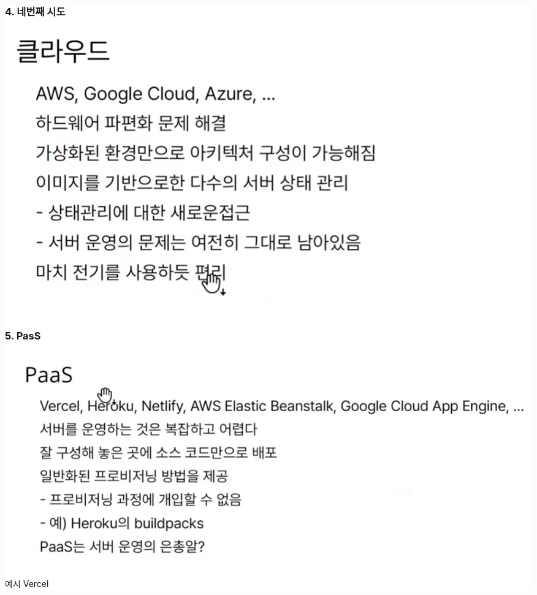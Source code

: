 ### 4. 네번째 시도

![image-20230106143104149](./%EB%8F%84%EC%BB%A4%20%EC%BF%A0%EB%B2%84%EB%84%A4%ED%8B%B1%EC%8A%A4%20%EC%8B%A4%EC%A0%84%20%ED%99%9C%EC%9A%A9%ED%95%98%EA%B8%B0.assets/image-20230106143104149.png)

### 5. PasS

![image-20230106143149346](./%EB%8F%84%EC%BB%A4%20%EC%BF%A0%EB%B2%84%EB%84%A4%ED%8B%B1%EC%8A%A4%20%EC%8B%A4%EC%A0%84%20%ED%99%9C%EC%9A%A9%ED%95%98%EA%B8%B0.assets/image-20230106143149346.png)

예시 Vercel
